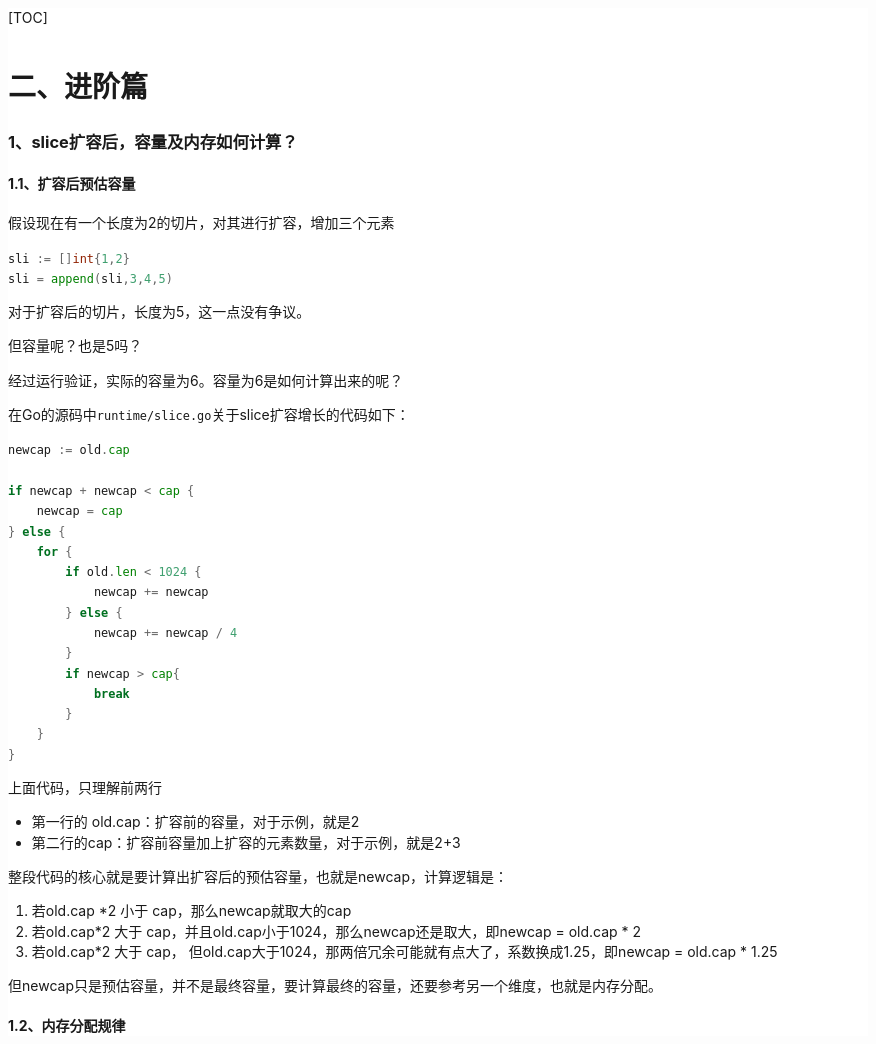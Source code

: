 [TOC]

# 二、进阶篇

### 1、slice扩容后，容量及内存如何计算？

#### 1.1、扩容后预估容量

假设现在有一个长度为2的切片，对其进行扩容，增加三个元素

```go
sli := []int{1,2}
sli = append(sli,3,4,5)
```

 对于扩容后的切片，长度为5，这一点没有争议。

但容量呢？也是5吗？

经过运行验证，实际的容量为6。容量为6是如何计算出来的呢？

在Go的源码中`runtime/slice.go`关于slice扩容增长的代码如下：

```go
newcap := old.cap

if newcap + newcap < cap {
    newcap = cap
} else {
    for {
        if old.len < 1024 {
            newcap += newcap
        } else {
            newcap += newcap / 4
        }
        if newcap > cap{
            break
        }
    }
}
```

上面代码，只理解前两行

- 第一行的 old.cap：扩容前的容量，对于示例，就是2
- 第二行的cap：扩容前容量加上扩容的元素数量，对于示例，就是2+3

整段代码的核心就是要计算出扩容后的预估容量，也就是newcap，计算逻辑是：

1. 若old.cap *2 小于 cap，那么newcap就取大的cap
2. 若old.cap*2 大于 cap，并且old.cap小于1024，那么newcap还是取大，即newcap = old.cap * 2
3. 若old.cap*2 大于 cap， 但old.cap大于1024，那两倍冗余可能就有点大了，系数换成1.25，即newcap = old.cap * 1.25

但newcap只是预估容量，并不是最终容量，要计算最终的容量，还要参考另一个维度，也就是内存分配。

#### 1.2、内存分配规律

